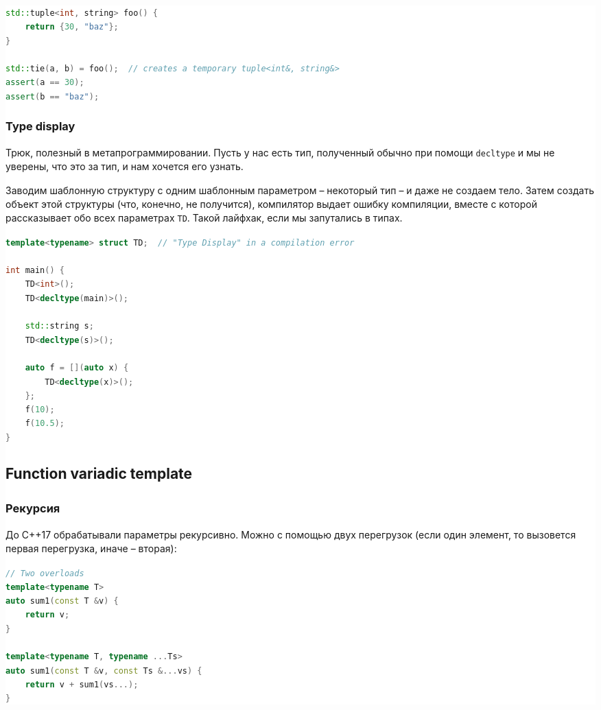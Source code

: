 ```c++
std::tuple<int, string> foo() {
    return {30, "baz"};
}

std::tie(a, b) = foo();  // creates a temporary tuple<int&, string&>
assert(a == 30);
assert(b == "baz");
```

### Type display

Трюк, полезный в метапрограммировании. Пусть у нас есть тип, полученный обычно при помощи `decltype`
и мы не уверены, что это за тип, и нам хочется его узнать.

Заводим шаблонную структуру с одним шаблонным параметром – некоторый тип – и даже не создаем тело. Затем
создать объект этой структуры (что, конечно, не получится), компилятор выдает ошибку компиляции, вместе с которой
рассказывает
обо всех параметрах `TD`. Такой лайфхак, если мы запутались в типах.

```c++
template<typename> struct TD;  // "Type Display" in a compilation error

int main() {
    TD<int>();
    TD<decltype(main)>();

    std::string s;
    TD<decltype(s)>();

    auto f = [](auto x) {
        TD<decltype(x)>();
    };
    f(10);
    f(10.5);
}
```

## Function variadic template

### Рекурсия

До С++17 обрабатывали параметры рекурсивно. Можно с помощью двух перегрузок (если один элемент, то вызовется первая
перегрузка, иначе – вторая):

```c++
// Two overloads
template<typename T>
auto sum1(const T &v) {
    return v;
}

template<typename T, typename ...Ts>
auto sum1(const T &v, const Ts &...vs) {
    return v + sum1(vs...);
}
```
